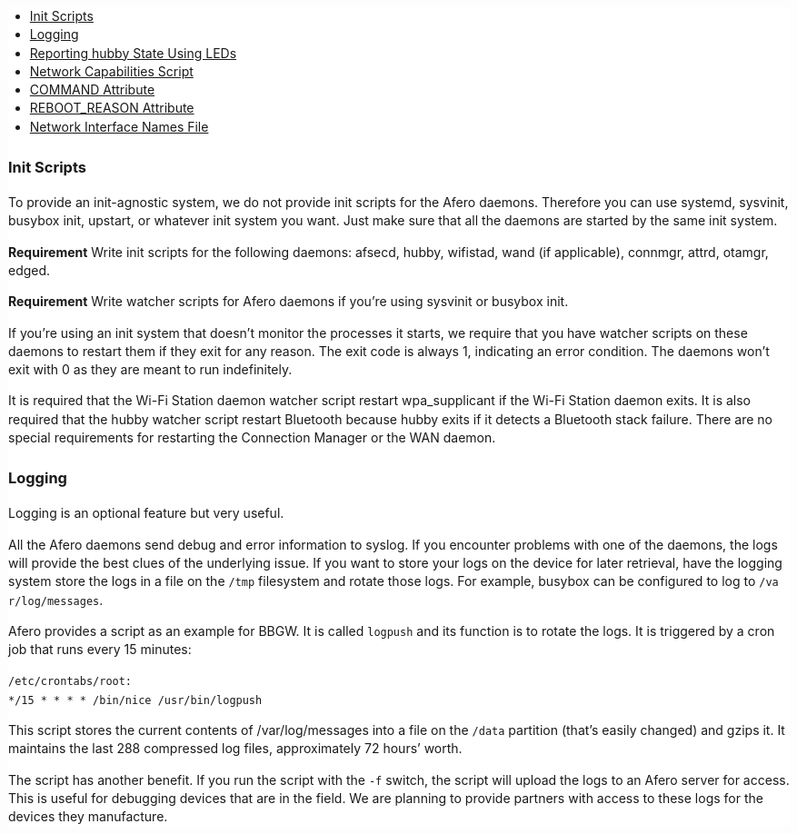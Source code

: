 - [Init Scripts](https://afero-devdocs.readthedocs.io/en/latest/LinuxSDK-SWTasks#InitScripts)
- [Logging](https://afero-devdocs.readthedocs.io/en/latest/LinuxSDK-SWTasks#Logging)
- [Reporting hubby State Using LEDs](https://afero-devdocs.readthedocs.io/en/latest/LinuxSDK-SWTasks#hubbyStateLED)
- [Network Capabilities Script](https://afero-devdocs.readthedocs.io/en/latest/LinuxSDK-SWTasks#NetworkCapScript)
- [COMMAND Attribute](https://afero-devdocs.readthedocs.io/en/latest/LinuxSDK-SWTasks#COMMANDattr)
- [REBOOT_REASON Attribute](https://afero-devdocs.readthedocs.io/en/latest/LinuxSDK-SWTasks#REBOOT_REASONattr)
- [Network Interface Names File](https://afero-devdocs.readthedocs.io/en/latest/LinuxSDK-SWTasks#NetInterNames)

### Init Scripts

To provide an init-agnostic system, we do not provide init scripts for the Afero daemons. Therefore you can use systemd, sysvinit, busybox init, upstart, or whatever init system you want. Just make sure that all the daemons are started by the same init system.

**Requirement** Write init scripts for the following daemons: afsecd, hubby, wifistad, wand (if applicable), connmgr, attrd, otamgr, edged.

**Requirement** Write watcher scripts for Afero daemons if you’re using sysvinit or busybox init.

If you’re using an init system that doesn’t monitor the processes it starts, we require that you have watcher scripts on these daemons to restart them if they exit for any reason. The exit code is always 1, indicating an error condition. The daemons won’t exit with 0 as they are meant to run indefinitely.

It is required that the Wi-Fi Station daemon watcher script restart wpa_supplicant if the Wi-Fi Station daemon exits. It is also required that the hubby watcher script restart Bluetooth because hubby exits if it detects a Bluetooth stack failure. There are no special requirements for restarting the Connection Manager or the WAN daemon.

### Logging

Logging is an optional feature but very useful.

All the Afero daemons send debug and error information to syslog. If you encounter problems with one of the daemons, the logs will provide the best clues of the underlying issue. If you want to store your logs on the device for later retrieval, have the logging system store the logs in a file on the `/tmp` filesystem and rotate those logs. For example, busybox can be configured to log to `/var/log/messages`.

Afero provides a script as an example for BBGW. It is called `logpush` and its function is to rotate the logs. It is triggered by a cron job that runs every 15 minutes:

```
/etc/crontabs/root:
*/15 * * * * /bin/nice /usr/bin/logpush
```

This script stores the current contents of /var/log/messages into a file on the `/data` partition (that’s easily changed) and gzips it. It maintains the last 288 compressed log files, approximately 72 hours’ worth.

The script has another benefit. If you run the script with the `-f` switch, the script will upload the logs to an Afero server for access. This is useful for debugging devices that are in the field. We are planning to provide partners with access to these logs for the devices they manufacture.
